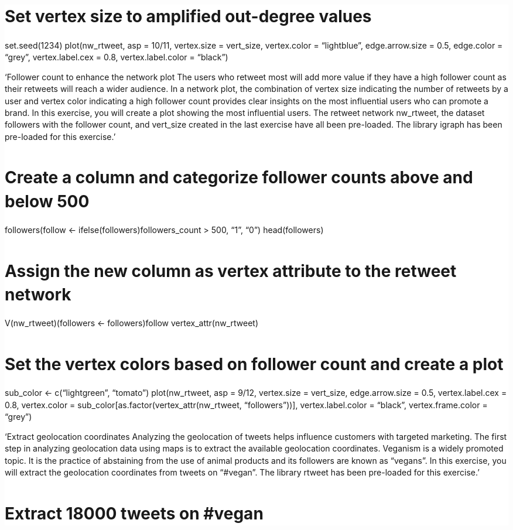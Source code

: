# Set vertex size to amplified out-degree values

set.seed(1234) plot(nw\_rtweet, asp = 10/11, vertex.size = vert\_size,
vertex.color = “lightblue”, edge.arrow.size = 0.5, edge.color = “grey”,
vertex.label.cex = 0.8, vertex.label.color = “black”)

‘Follower count to enhance the network plot The users who retweet most
will add more value if they have a high follower count as their retweets
will reach a wider audience. In a network plot, the combination of
vertex size indicating the number of retweets by a user and vertex color
indicating a high follower count provides clear insights on the most
influential users who can promote a brand. In this exercise, you will
create a plot showing the most influential users. The retweet network
nw\_rtweet, the dataset followers with the follower count, and
vert\_size created in the last exercise have all been pre-loaded. The
library igraph has been pre-loaded for this exercise.’

# Create a column and categorize follower counts above and below 500

followers\(follow <- ifelse(followers\)followers\_count \> 500, “1”,
“0”) head(followers)

# Assign the new column as vertex attribute to the retweet network

V(nw\_rtweet)\(followers <- followers\)follow vertex\_attr(nw\_rtweet)

# Set the vertex colors based on follower count and create a plot

sub\_color \<- c(“lightgreen”, “tomato”) plot(nw\_rtweet, asp = 9/12,
vertex.size = vert\_size, edge.arrow.size = 0.5, vertex.label.cex = 0.8,
vertex.color = sub\_color\[as.factor(vertex\_attr(nw\_rtweet,
“followers”))\], vertex.label.color = “black”, vertex.frame.color =
“grey”)

‘Extract geolocation coordinates Analyzing the geolocation of tweets
helps influence customers with targeted marketing. The first step in
analyzing geolocation data using maps is to extract the available
geolocation coordinates. Veganism is a widely promoted topic. It is the
practice of abstaining from the use of animal products and its followers
are known as “vegans”. In this exercise, you will extract the
geolocation coordinates from tweets on “\#vegan”. The library rtweet has
been pre-loaded for this exercise.’

# Extract 18000 tweets on \#vegan
